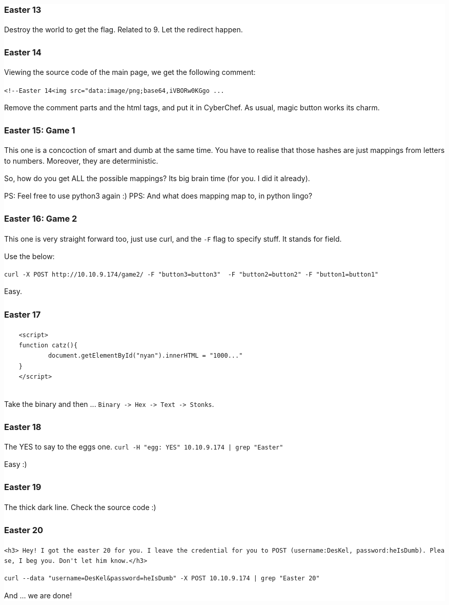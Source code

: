 ### Easter 13
Destroy the world to get the flag. Related to 9. Let the redirect happen.

### Easter 14
Viewing the source code of the main page, we get the following comment:

`<!--Easter 14<img src="data:image/png;base64,iVBORw0KGgo ...`

Remove the comment parts and the html tags, and put it in CyberChef. As usual, magic button works its charm.


### Easter 15: Game 1
This one is a concoction of smart and dumb at the same time. You have to realise that those hashes are just mappings from letters to numbers. Moreover, they are deterministic.

So, how do you get ALL the possible mappings? Its big brain time (for you. I did it already).

PS: Feel free to use python3 again :)
PPS: And what does mapping map to, in python lingo?

### Easter 16: Game 2
This one is very straight forward too, just use curl, and the `-F` flag to specify stuff. It stands for field.

Use the below:

`curl -X POST http://10.10.9.174/game2/ -F "button3=button3"  -F "button2=button2" -F "button1=button1"`

Easy.

### Easter 17
```
	<script>
	function catz(){
        	document.getElementById("nyan").innerHTML = "1000..."
	}
	</script>
    
```

Take the binary and then ... 
`Binary -> Hex -> Text -> Stonks`.

### Easter 18
The YES to say to the eggs one.
`curl -H "egg: YES" 10.10.9.174 | grep "Easter"`

Easy :)

### Easter 19
The thick dark line. Check the source code :)

### Easter 20

`<h3> Hey! I got the easter 20 for you. I leave the credential for you to POST (username:DesKel, password:heIsDumb). Please, I beg you. Don't let him know.</h3>`

`curl --data "username=DesKel&password=heIsDumb" -X POST 10.10.9.174 | grep "Easter 20"`

And ... we are done!
